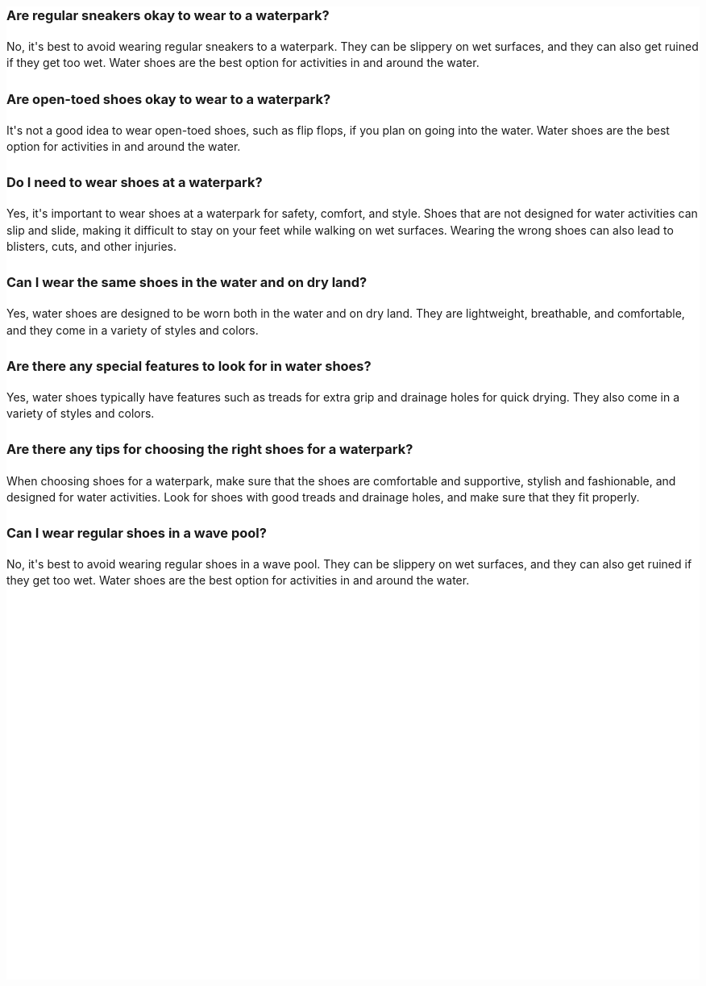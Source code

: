 <h3>Are regular sneakers okay to wear to a waterpark?</h3>
No, it's best to avoid wearing regular sneakers to a waterpark. They can be slippery on wet surfaces, and they can also get ruined if they get too wet. Water shoes are the best option for activities in and around the water. 

<h3>Are open-toed shoes okay to wear to a waterpark?</h3>
It's not a good idea to wear open-toed shoes, such as flip flops, if you plan on going into the water. Water shoes are the best option for activities in and around the water. 

<h3>Do I need to wear shoes at a waterpark?</h3>
Yes, it's important to wear shoes at a waterpark for safety, comfort, and style. Shoes that are not designed for water activities can slip and slide, making it difficult to stay on your feet while walking on wet surfaces. Wearing the wrong shoes can also lead to blisters, cuts, and other injuries. 

<h3>Can I wear the same shoes in the water and on dry land?</h3>
Yes, water shoes are designed to be worn both in the water and on dry land. They are lightweight, breathable, and comfortable, and they come in a variety of styles and colors. 

<h3>Are there any special features to look for in water shoes?</h3>
Yes, water shoes typically have features such as treads for extra grip and drainage holes for quick drying. They also come in a variety of styles and colors. 

<h3>Are there any tips for choosing the right shoes for a waterpark?</h3>
When choosing shoes for a waterpark, make sure that the shoes are comfortable and supportive, stylish and fashionable, and designed for water activities. Look for shoes with good treads and drainage holes, and make sure that they fit properly. 

<h3>Can I wear regular shoes in a wave pool?</h3>
No, it's best to avoid wearing regular shoes in a wave pool. They can be slippery on wet surfaces, and they can also get ruined if they get too wet. Water shoes are the best option for activities in and around the water.

<div style="position: relative; padding-bottom: 56.25%; overflow: hidden"><iframe src="https://www.youtube.com/embed/jSDm9PYSAes" frameborder="0" allow="accelerometer; autoplay; clipboard-write; encrypted-media; gyroscope; picture-in-picture; web-share" allowfullscreen style="position: absolute; top: 0; left: 0; width: 100%; height: 100%;"></iframe>
</div>